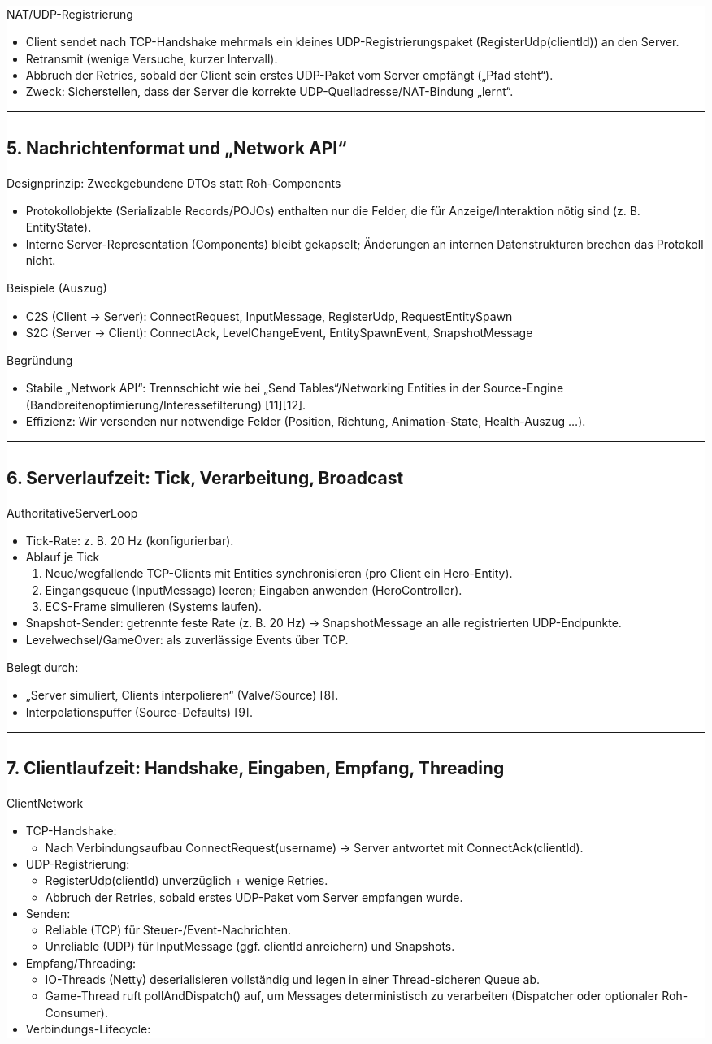 NAT/UDP-Registrierung
- Client sendet nach TCP-Handshake mehrmals ein kleines UDP-Registrierungspaket (RegisterUdp(clientId)) an den Server.
- Retransmit (wenige Versuche, kurzer Intervall).
- Abbruch der Retries, sobald der Client sein erstes UDP-Paket vom Server empfängt („Pfad steht“).
- Zweck: Sicherstellen, dass der Server die korrekte UDP-Quelladresse/NAT-Bindung „lernt“.

-------------------------------------------------------------------------------

## 5. Nachrichtenformat und „Network API“

Designprinzip: Zweckgebundene DTOs statt Roh-Components
- Protokollobjekte (Serializable Records/POJOs) enthalten nur die Felder, die für Anzeige/Interaktion nötig sind (z. B. EntityState).
- Interne Server-Representation (Components) bleibt gekapselt; Änderungen an internen Datenstrukturen brechen das Protokoll nicht.

Beispiele (Auszug)
- C2S (Client → Server): ConnectRequest, InputMessage, RegisterUdp, RequestEntitySpawn
- S2C (Server → Client): ConnectAck, LevelChangeEvent, EntitySpawnEvent, SnapshotMessage

Begründung
- Stabile „Network API“: Trennschicht wie bei „Send Tables“/Networking Entities in der Source-Engine (Bandbreitenoptimierung/Interessefilterung) [11][12].
- Effizienz: Wir versenden nur notwendige Felder (Position, Richtung, Animation-State, Health-Auszug …).

-------------------------------------------------------------------------------

## 6. Serverlaufzeit: Tick, Verarbeitung, Broadcast

AuthoritativeServerLoop
- Tick-Rate: z. B. 20 Hz (konfigurierbar).
- Ablauf je Tick
  1) Neue/wegfallende TCP-Clients mit Entities synchronisieren (pro Client ein Hero-Entity).
  2) Eingangsqueue (InputMessage) leeren; Eingaben anwenden (HeroController).
  3) ECS-Frame simulieren (Systems laufen).
- Snapshot-Sender: getrennte feste Rate (z. B. 20 Hz) → SnapshotMessage an alle registrierten UDP-Endpunkte.
- Levelwechsel/GameOver: als zuverlässige Events über TCP.

Belegt durch:
- „Server simuliert, Clients interpolieren“ (Valve/Source) [8].
- Interpolationspuffer (Source-Defaults) [9].

-------------------------------------------------------------------------------

## 7. Clientlaufzeit: Handshake, Eingaben, Empfang, Threading

ClientNetwork
- TCP-Handshake:
  - Nach Verbindungsaufbau ConnectRequest(username) → Server antwortet mit ConnectAck(clientId).
- UDP-Registrierung:
  - RegisterUdp(clientId) unverzüglich + wenige Retries.
  - Abbruch der Retries, sobald erstes UDP-Paket vom Server empfangen wurde.
- Senden:
  - Reliable (TCP) für Steuer-/Event-Nachrichten.
  - Unreliable (UDP) für InputMessage (ggf. clientId anreichern) und Snapshots.
- Empfang/Threading:
  - IO-Threads (Netty) deserialisieren vollständig und legen in einer Thread-sicheren Queue ab.
  - Game-Thread ruft pollAndDispatch() auf, um Messages deterministisch zu verarbeiten (Dispatcher oder optionaler Roh-Consumer).
- Verbindungs-Lifecycle: